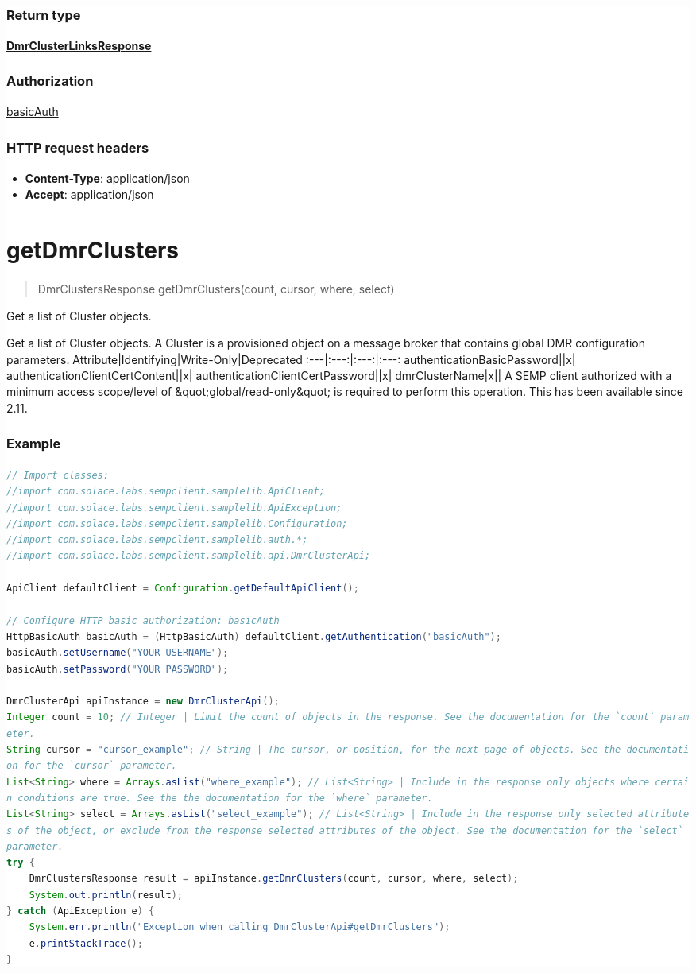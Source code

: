 ### Return type

[**DmrClusterLinksResponse**](DmrClusterLinksResponse.md)

### Authorization

[basicAuth](../README.md#basicAuth)

### HTTP request headers

 - **Content-Type**: application/json
 - **Accept**: application/json

<a name="getDmrClusters"></a>
# **getDmrClusters**
> DmrClustersResponse getDmrClusters(count, cursor, where, select)

Get a list of Cluster objects.

Get a list of Cluster objects.  A Cluster is a provisioned object on a message broker that contains global DMR configuration parameters.   Attribute|Identifying|Write-Only|Deprecated :---|:---:|:---:|:---: authenticationBasicPassword||x| authenticationClientCertContent||x| authenticationClientCertPassword||x| dmrClusterName|x||    A SEMP client authorized with a minimum access scope/level of \&quot;global/read-only\&quot; is required to perform this operation.  This has been available since 2.11.

### Example
```java
// Import classes:
//import com.solace.labs.sempclient.samplelib.ApiClient;
//import com.solace.labs.sempclient.samplelib.ApiException;
//import com.solace.labs.sempclient.samplelib.Configuration;
//import com.solace.labs.sempclient.samplelib.auth.*;
//import com.solace.labs.sempclient.samplelib.api.DmrClusterApi;

ApiClient defaultClient = Configuration.getDefaultApiClient();

// Configure HTTP basic authorization: basicAuth
HttpBasicAuth basicAuth = (HttpBasicAuth) defaultClient.getAuthentication("basicAuth");
basicAuth.setUsername("YOUR USERNAME");
basicAuth.setPassword("YOUR PASSWORD");

DmrClusterApi apiInstance = new DmrClusterApi();
Integer count = 10; // Integer | Limit the count of objects in the response. See the documentation for the `count` parameter.
String cursor = "cursor_example"; // String | The cursor, or position, for the next page of objects. See the documentation for the `cursor` parameter.
List<String> where = Arrays.asList("where_example"); // List<String> | Include in the response only objects where certain conditions are true. See the the documentation for the `where` parameter.
List<String> select = Arrays.asList("select_example"); // List<String> | Include in the response only selected attributes of the object, or exclude from the response selected attributes of the object. See the documentation for the `select` parameter.
try {
    DmrClustersResponse result = apiInstance.getDmrClusters(count, cursor, where, select);
    System.out.println(result);
} catch (ApiException e) {
    System.err.println("Exception when calling DmrClusterApi#getDmrClusters");
    e.printStackTrace();
}
```
